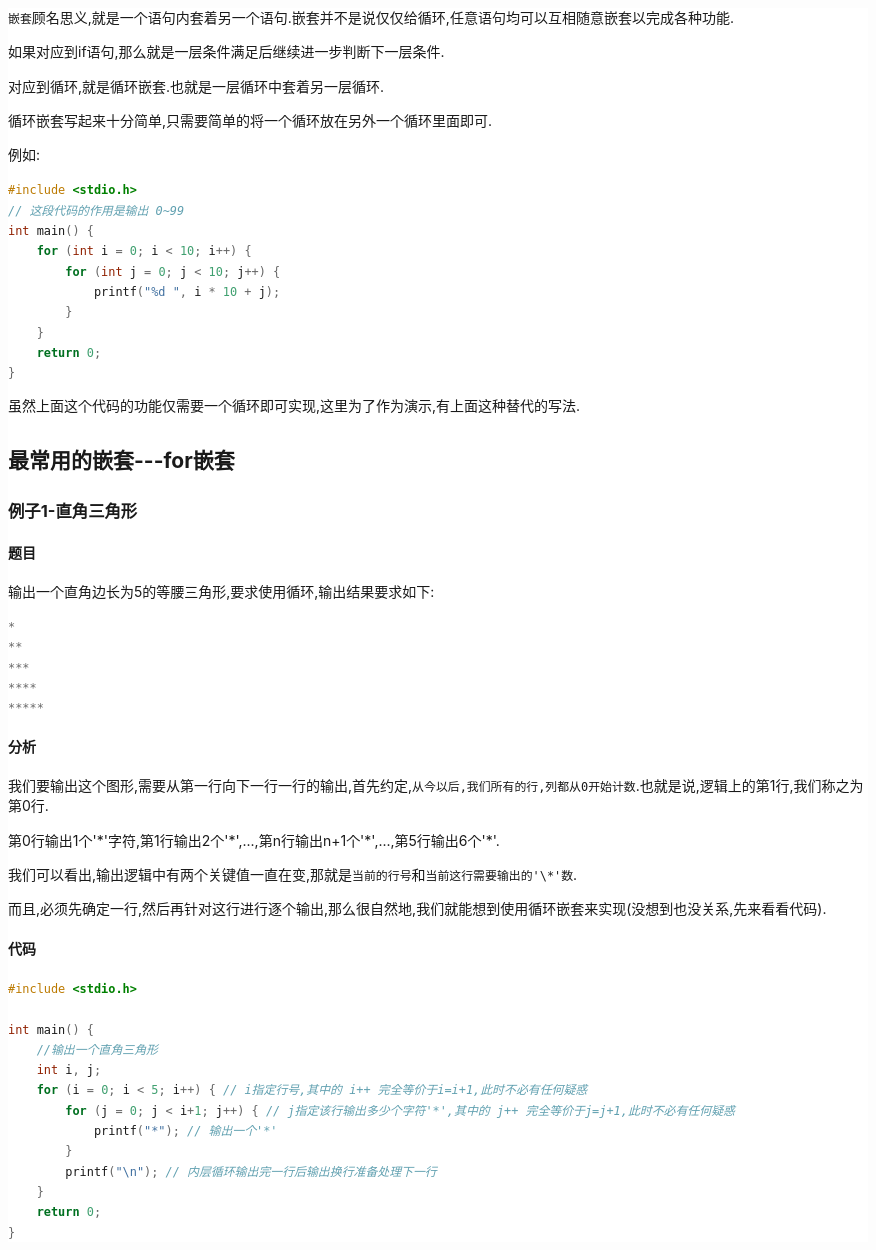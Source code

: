 `嵌套`顾名思义,就是一个语句内套着另一个语句.嵌套并不是说仅仅给循环,任意语句均可以互相随意嵌套以完成各种功能.

如果对应到if语句,那么就是一层条件满足后继续进一步判断下一层条件.

对应到循环,就是循环嵌套.也就是一层循环中套着另一层循环.

循环嵌套写起来十分简单,只需要简单的将一个循环放在另外一个循环里面即可.

例如:

```c
#include <stdio.h>
// 这段代码的作用是输出 0~99
int main() {
    for (int i = 0; i < 10; i++) {
        for (int j = 0; j < 10; j++) {
            printf("%d ", i * 10 + j);
        }
    }
    return 0;
}
```

虽然上面这个代码的功能仅需要一个循环即可实现,这里为了作为演示,有上面这种替代的写法.

## 最常用的嵌套---for嵌套

### 例子1-直角三角形

#### 题目

输出一个直角边长为5的等腰三角形,要求使用循环,输出结果要求如下:

```c
*
**
***
****
*****
```

#### 分析

我们要输出这个图形,需要从第一行向下一行一行的输出,首先约定,`从今以后,我们所有的行,列都从0开始计数`.也就是说,逻辑上的第1行,我们称之为第0行.

第0行输出1个'\*'字符,第1行输出2个'\*',...,第n行输出n+1个'\*',...,第5行输出6个'\*'.

我们可以看出,输出逻辑中有两个关键值一直在变,那就是`当前的行号`和`当前这行需要输出的'\*'数`.

而且,必须先确定一行,然后再针对这行进行逐个输出,那么很自然地,我们就能想到使用循环嵌套来实现(没想到也没关系,先来看看代码).

#### 代码

```c
#include <stdio.h>

int main() {
    //输出一个直角三角形
    int i, j;
    for (i = 0; i < 5; i++) { // i指定行号,其中的 i++ 完全等价于i=i+1,此时不必有任何疑惑
        for (j = 0; j < i+1; j++) { // j指定该行输出多少个字符'*',其中的 j++ 完全等价于j=j+1,此时不必有任何疑惑
            printf("*"); // 输出一个'*'
        }
        printf("\n"); // 内层循环输出完一行后输出换行准备处理下一行
    }
    return 0;
}
```
